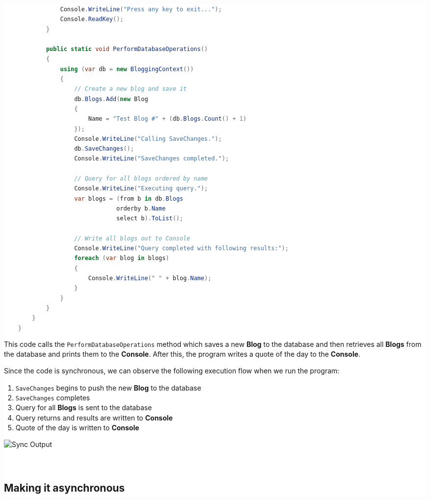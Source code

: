 ``` csharp
                Console.WriteLine("Press any key to exit...");
                Console.ReadKey();
            }

            public static void PerformDatabaseOperations()
            {
                using (var db = new BloggingContext())
                {
                    // Create a new blog and save it
                    db.Blogs.Add(new Blog
                    {
                        Name = "Test Blog #" + (db.Blogs.Count() + 1)
                    });
                    Console.WriteLine("Calling SaveChanges.");
                    db.SaveChanges();
                    Console.WriteLine("SaveChanges completed.");

                    // Query for all blogs ordered by name
                    Console.WriteLine("Executing query.");
                    var blogs = (from b in db.Blogs
                                orderby b.Name
                                select b).ToList();

                    // Write all blogs out to Console
                    Console.WriteLine("Query completed with following results:");
                    foreach (var blog in blogs)
                    {
                        Console.WriteLine(" " + blog.Name);
                    }
                }
            }
        }
    }
```

This code calls the `PerformDatabaseOperations` method which saves a new **Blog** to the database and then retrieves all **Blogs** from the database and prints them to the **Console**. After this, the program writes a quote of the day to the **Console**.

Since the code is synchronous, we can observe the following execution flow when we run the program:

1.  `SaveChanges` begins to push the new **Blog** to the database
2.  `SaveChanges` completes
3.  Query for all **Blogs** is sent to the database
4.  Query returns and results are written to **Console**
5.  Quote of the day is written to **Console**

![Sync Output](~/ef6/media/syncoutput.png) 

 

## Making it asynchronous
